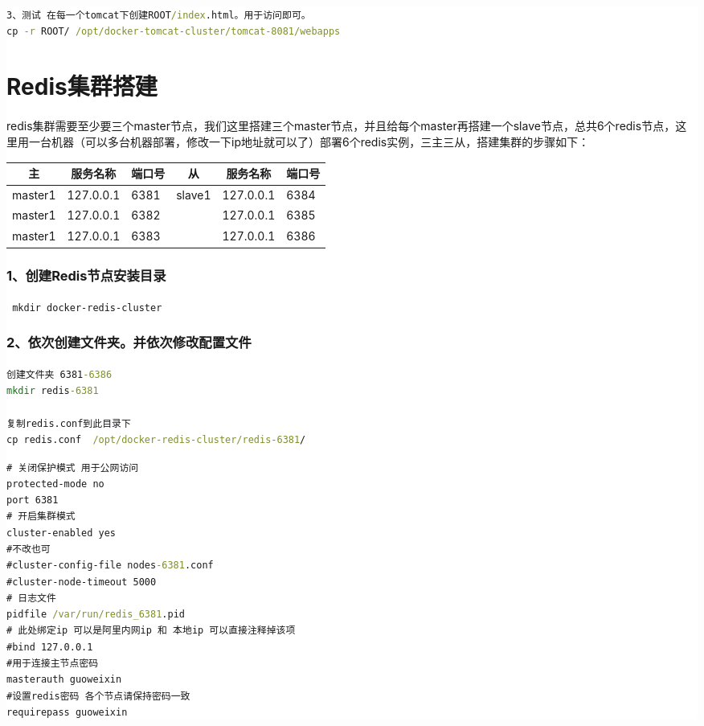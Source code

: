 ```bat
3、测试 在每一个tomcat下创建ROOT/index.html。用于访问即可。
cp -r ROOT/ /opt/docker-tomcat-cluster/tomcat-8081/webapps
```



# Redis集群搭建

​		redis集群需要至少要三个master节点，我们这里搭建三个master节点，并且给每个master再搭建一个slave节点，总共6个redis节点，这里用一台机器（可以多台机器部署，修改一下ip地址就可以了）部署6个redis实例，三主三从，搭建集群的步骤如下：

| 主      | 服务名称  | 端口号 | 从     | 服务名称  | 端口号 |
| ------- | --------- | ------ | ------ | --------- | ------ |
| master1 | 127.0.0.1 | 6381   | slave1 | 127.0.0.1 | 6384   |
| master1 | 127.0.0.1 | 6382   |        | 127.0.0.1 | 6385   |
| master1 | 127.0.0.1 | 6383   |        | 127.0.0.1 | 6386   |



### 1、创建Redis节点安装目录

```properties
 mkdir docker-redis-cluster
```

### 2、依次创建文件夹。并依次修改配置文件

```bat
创建文件夹 6381-6386
mkdir redis-6381

复制redis.conf到此目录下
cp redis.conf  /opt/docker-redis-cluster/redis-6381/
```

```bat
# 关闭保护模式 用于公网访问
protected-mode no
port 6381
# 开启集群模式
cluster-enabled yes  
#不改也可
#cluster-config-file nodes-6381.conf
#cluster-node-timeout 5000
# 日志文件
pidfile /var/run/redis_6381.pid
# 此处绑定ip 可以是阿里内网ip 和 本地ip 可以直接注释掉该项  
#bind 127.0.0.1    
#用于连接主节点密码
masterauth guoweixin
#设置redis密码 各个节点请保持密码一致
requirepass guoweixin
```
